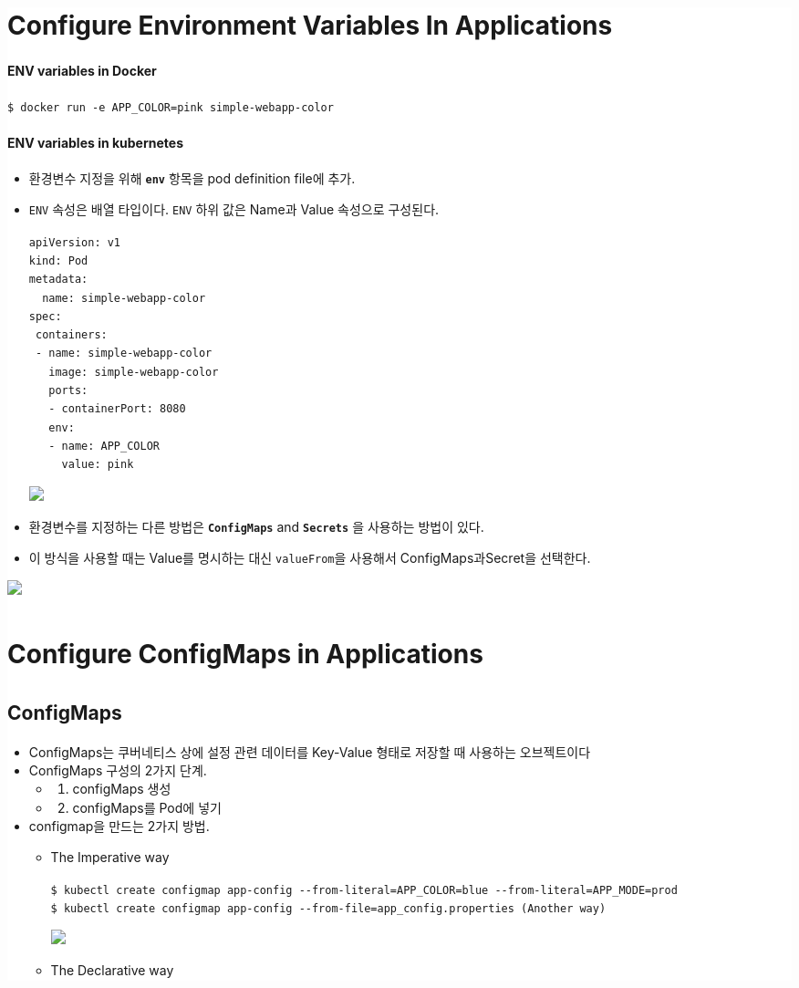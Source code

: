 # Configure Environment Variables In Applications

#### ENV variables in Docker
```
$ docker run -e APP_COLOR=pink simple-webapp-color
```

#### ENV variables in kubernetes 
- 환경변수 지정을 위해 **`env`** 항목을 pod definition file에 추가.
- `ENV` 속성은 배열 타입이다. `ENV` 하위 값은 Name과 Value 속성으로 구성된다.
  ```
  apiVersion: v1
  kind: Pod
  metadata:
    name: simple-webapp-color
  spec:
   containers:
   - name: simple-webapp-color
     image: simple-webapp-color
     ports:
     - containerPort: 8080
     env:
     - name: APP_COLOR
       value: pink
  ```
  <img src = https://github.com/kodekloudhub/certified-kubernetes-administrator-course/blob/master/images/env.PNG>
  
-  환경변수를 지정하는 다른 방법은 **`ConfigMaps`** and **`Secrets`** 을 사용하는 방법이 있다.
-  이 방식을 사용할 때는 Value를 명시하는 대신 `valueFrom`을 사용해서 ConfigMaps과Secret을 선택한다.

  <img src = https://github.com/kodekloudhub/certified-kubernetes-administrator-course/blob/master/images/cms.PNG>
  
# Configure ConfigMaps in Applications

## ConfigMaps
- ConfigMaps는 쿠버네티스 상에 설정 관련 데이터를 Key-Value 형태로 저장할 때 사용하는 오브젝트이다
- ConfigMaps 구성의 2가지 단계. 
  - 1. configMaps 생성
  - 2. configMaps를 Pod에 넣기
- configmap을 만드는 2가지 방법.
  - The Imperative way
    ```
    $ kubectl create configmap app-config --from-literal=APP_COLOR=blue --from-literal=APP_MODE=prod
    $ kubectl create configmap app-config --from-file=app_config.properties (Another way)
    ```
    <img src = https://github.com/kodekloudhub/certified-kubernetes-administrator-course/blob/master/images/cmi.PNG>
    
  - The Declarative way
    